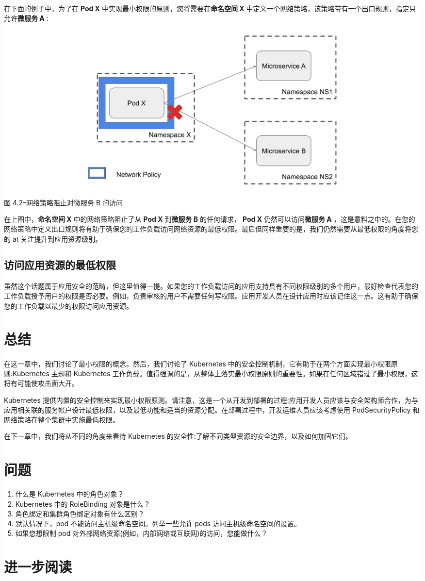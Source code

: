 在下面的例子中，为了在 **Pod X** 中实现最小权限的原则，您将需要在**命名空间 X** 中定义一个网络策略，该策略带有一个出口规则，指定只允许**微服务 A** :

![Figure 4.2 – Network policy blocks access to microservice B ](img/B15566_04_002.jpg)

图 4.2–网络策略阻止对微服务 B 的访问

在上图中，**命名空间 X** 中的网络策略阻止了从 **Pod X** 到**微服务 B** 的任何请求， **Pod X** 仍然可以访问**微服务 A** ，这是意料之中的。在您的网络策略中定义出口规则将有助于确保您的工作负载访问网络资源的最低权限。最后但同样重要的是，我们仍然需要从最低权限的角度将您的 at 关注提升到应用资源级别。

## 访问应用资源的最低权限

虽然这个话题属于应用安全的范畴，但这里值得一提。如果您的工作负载访问的应用支持具有不同权限级别的多个用户，最好检查代表您的工作负载授予用户的权限是否必要。例如，负责审核的用户不需要任何写权限。应用开发人员在设计应用时应该记住这一点。这有助于确保您的工作负载以最少的权限访问应用资源。

# 总结

在这一章中，我们讨论了最小权限的概念。然后，我们讨论了 Kubernetes 中的安全控制机制，它有助于在两个方面实现最小权限原则:Kubernetes 主题和 Kubernetes 工作负载。值得强调的是，从整体上落实最小权限原则的重要性。如果在任何区域错过了最小权限，这将有可能使攻击面大开。

Kubernetes 提供内置的安全控制来实现最小权限原则。请注意，这是一个从开发到部署的过程:应用开发人员应该与安全架构师合作，为与应用相关联的服务帐户设计最低权限，以及最低功能和适当的资源分配。在部署过程中，开发运维人员应该考虑使用 PodSecurityPolicy 和网络策略在整个集群中实施最低权限。

在下一章中，我们将从不同的角度来看待 Kubernetes 的安全性:了解不同类型资源的安全边界，以及如何加固它们。

# 问题

1.  什么是 Kubernetes 中的角色对象？
2.  Kubernetes 中的 RoleBinding 对象是什么？
3.  角色绑定和集群角色绑定对象有什么区别？
4.  默认情况下，pod 不能访问主机级命名空间。列举一些允许 pods 访问主机级命名空间的设置。
5.  如果您想限制 pod 对外部网络资源(例如，内部网络或互联网)的访问，您能做什么？

# 进一步阅读
